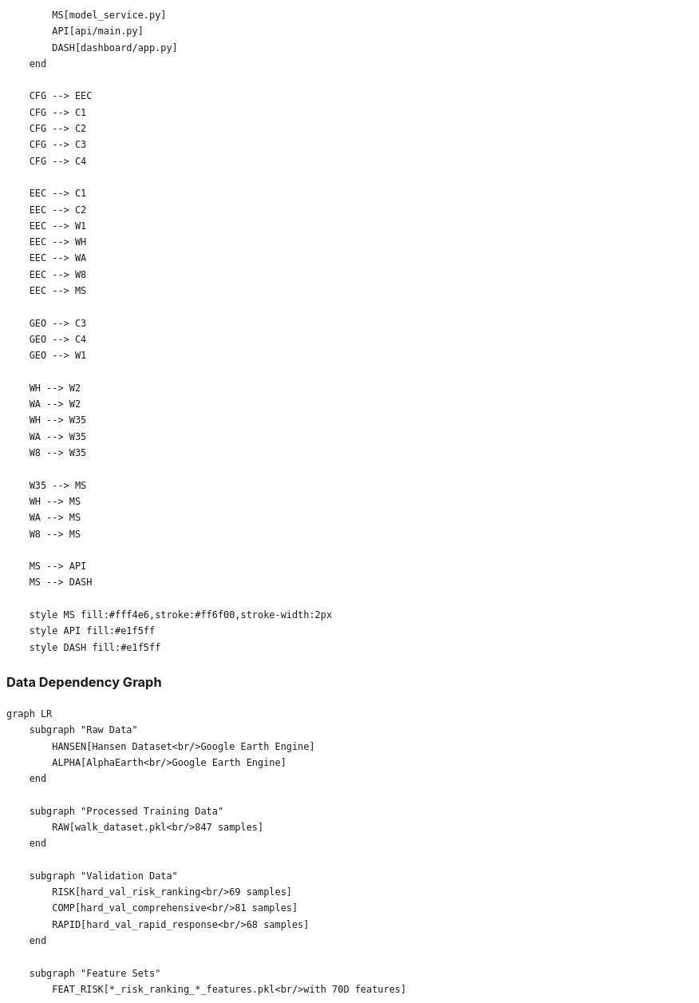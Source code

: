 ```mermaid
        MS[model_service.py]
        API[api/main.py]
        DASH[dashboard/app.py]
    end

    CFG --> EEC
    CFG --> C1
    CFG --> C2
    CFG --> C3
    CFG --> C4

    EEC --> C1
    EEC --> C2
    EEC --> W1
    EEC --> WH
    EEC --> WA
    EEC --> W8
    EEC --> MS

    GEO --> C3
    GEO --> C4
    GEO --> W1

    WH --> W2
    WA --> W2
    WH --> W35
    WA --> W35
    W8 --> W35

    W35 --> MS
    WH --> MS
    WA --> MS
    W8 --> MS

    MS --> API
    MS --> DASH

    style MS fill:#fff4e6,stroke:#ff6f00,stroke-width:2px
    style API fill:#e1f5ff
    style DASH fill:#e1f5ff
```

### Data Dependency Graph

```mermaid
graph LR
    subgraph "Raw Data"
        HANSEN[Hansen Dataset<br/>Google Earth Engine]
        ALPHA[AlphaEarth<br/>Google Earth Engine]
    end

    subgraph "Processed Training Data"
        RAW[walk_dataset.pkl<br/>847 samples]
    end

    subgraph "Validation Data"
        RISK[hard_val_risk_ranking<br/>69 samples]
        COMP[hard_val_comprehensive<br/>81 samples]
        RAPID[hard_val_rapid_response<br/>68 samples]
    end

    subgraph "Feature Sets"
        FEAT_RISK[*_risk_ranking_*_features.pkl<br/>with 70D features]
```